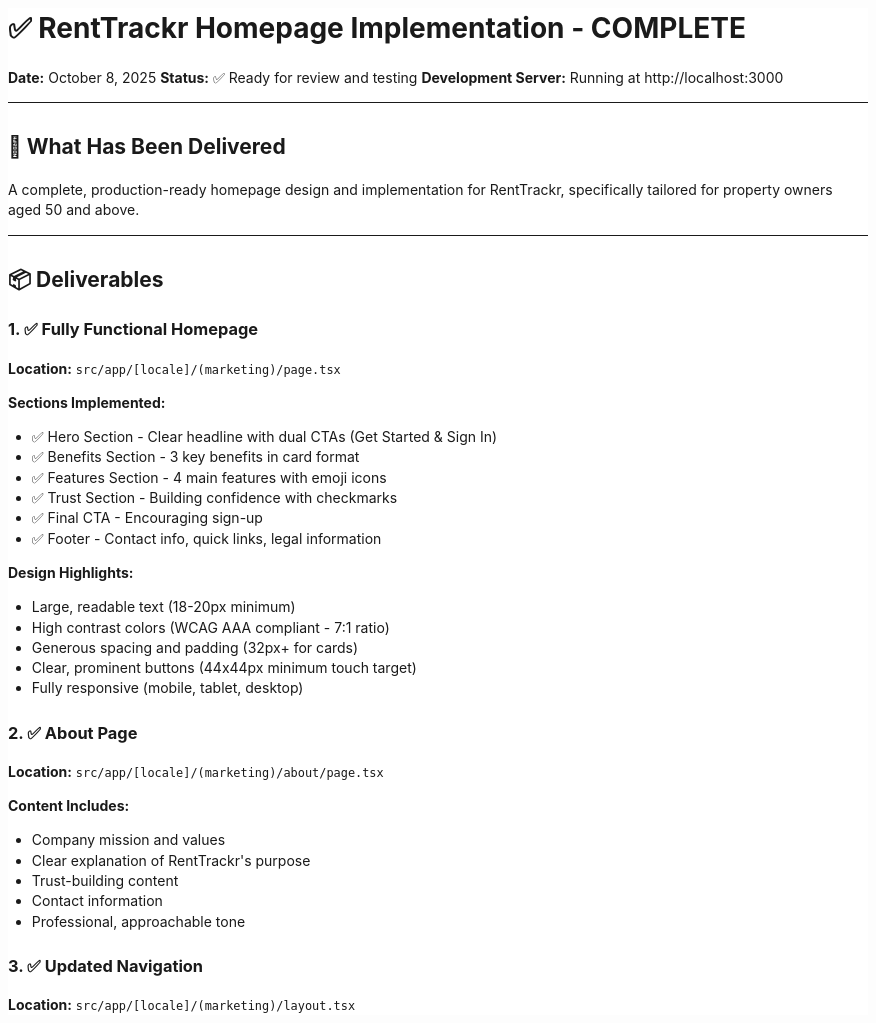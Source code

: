 # ✅ RentTrackr Homepage Implementation - COMPLETE

**Date:** October 8, 2025
**Status:** ✅ Ready for review and testing
**Development Server:** Running at http://localhost:3000

---

## 🎉 What Has Been Delivered

A complete, production-ready homepage design and implementation for RentTrackr, specifically tailored for property owners aged 50 and above.

---

## 📦 Deliverables

### 1. ✅ Fully Functional Homepage

**Location:** `src/app/[locale]/(marketing)/page.tsx`

**Sections Implemented:**

- ✅ Hero Section - Clear headline with dual CTAs (Get Started & Sign In)
- ✅ Benefits Section - 3 key benefits in card format
- ✅ Features Section - 4 main features with emoji icons
- ✅ Trust Section - Building confidence with checkmarks
- ✅ Final CTA - Encouraging sign-up
- ✅ Footer - Contact info, quick links, legal information

**Design Highlights:**

- Large, readable text (18-20px minimum)
- High contrast colors (WCAG AAA compliant - 7:1 ratio)
- Generous spacing and padding (32px+ for cards)
- Clear, prominent buttons (44x44px minimum touch target)
- Fully responsive (mobile, tablet, desktop)

### 2. ✅ About Page

**Location:** `src/app/[locale]/(marketing)/about/page.tsx`

**Content Includes:**

- Company mission and values
- Clear explanation of RentTrackr's purpose
- Trust-building content
- Contact information
- Professional, approachable tone

### 3. ✅ Updated Navigation

**Location:** `src/app/[locale]/(marketing)/layout.tsx`

